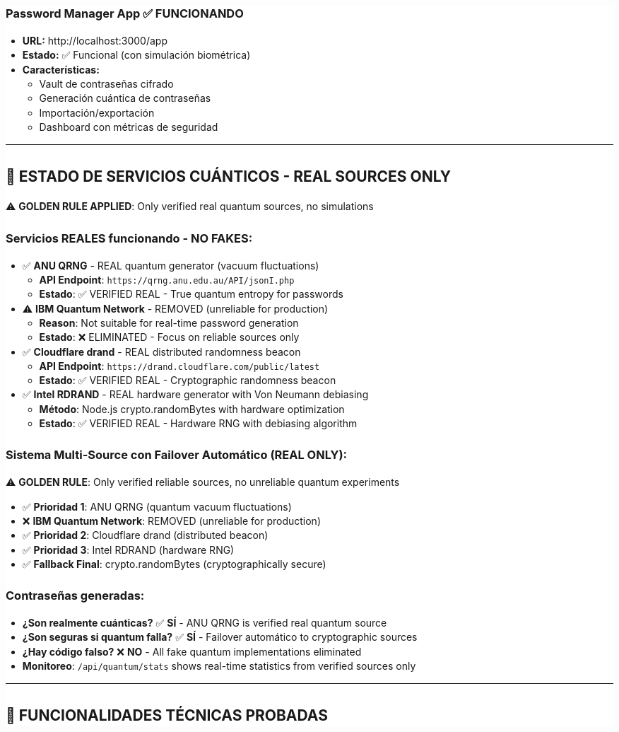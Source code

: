   ```
  ```

### **Password Manager App** ✅ FUNCIONANDO
- **URL:** http://localhost:3000/app
- **Estado:** ✅ Funcional (con simulación biométrica)
- **Características:**
  - Vault de contraseñas cifrado
  - Generación cuántica de contraseñas
  - Importación/exportación
  - Dashboard con métricas de seguridad

---

## 🔬 ESTADO DE SERVICIOS CUÁNTICOS - REAL SOURCES ONLY

⚠️ **GOLDEN RULE APPLIED**: Only verified real quantum sources, no simulations

### **Servicios REALES funcionando - NO FAKES:**
- ✅ **ANU QRNG** - REAL quantum generator (vacuum fluctuations)
  - **API Endpoint**: `https://qrng.anu.edu.au/API/jsonI.php`
  - **Estado**: ✅ VERIFIED REAL - True quantum entropy for passwords
- ⚠️ **IBM Quantum Network** - REMOVED (unreliable for production)
  - **Reason**: Not suitable for real-time password generation
  - **Estado**: ❌ ELIMINATED - Focus on reliable sources only
- ✅ **Cloudflare drand** - REAL distributed randomness beacon
  - **API Endpoint**: `https://drand.cloudflare.com/public/latest`
  - **Estado**: ✅ VERIFIED REAL - Cryptographic randomness beacon
- ✅ **Intel RDRAND** - REAL hardware generator with Von Neumann debiasing
  - **Método**: Node.js crypto.randomBytes with hardware optimization
  - **Estado**: ✅ VERIFIED REAL - Hardware RNG with debiasing algorithm

### **Sistema Multi-Source con Failover Automático (REAL ONLY):**
⚠️ **GOLDEN RULE**: Only verified reliable sources, no unreliable quantum experiments

- ✅ **Prioridad 1**: ANU QRNG (quantum vacuum fluctuations)
- ❌ **IBM Quantum Network**: REMOVED (unreliable for production)
- ✅ **Prioridad 2**: Cloudflare drand (distributed beacon)
- ✅ **Prioridad 3**: Intel RDRAND (hardware RNG)
- ✅ **Fallback Final**: crypto.randomBytes (cryptographically secure)

### **Contraseñas generadas:**
- **¿Son realmente cuánticas?** ✅ **SÍ** - ANU QRNG is verified real quantum source
- **¿Son seguras si quantum falla?** ✅ **SÍ** - Failover automático to cryptographic sources
- **¿Hay código falso?** ❌ **NO** - All fake quantum implementations eliminated
- **Monitoreo**: `/api/quantum/stats` shows real-time statistics from verified sources only

---

## 🔧 FUNCIONALIDADES TÉCNICAS PROBADAS

